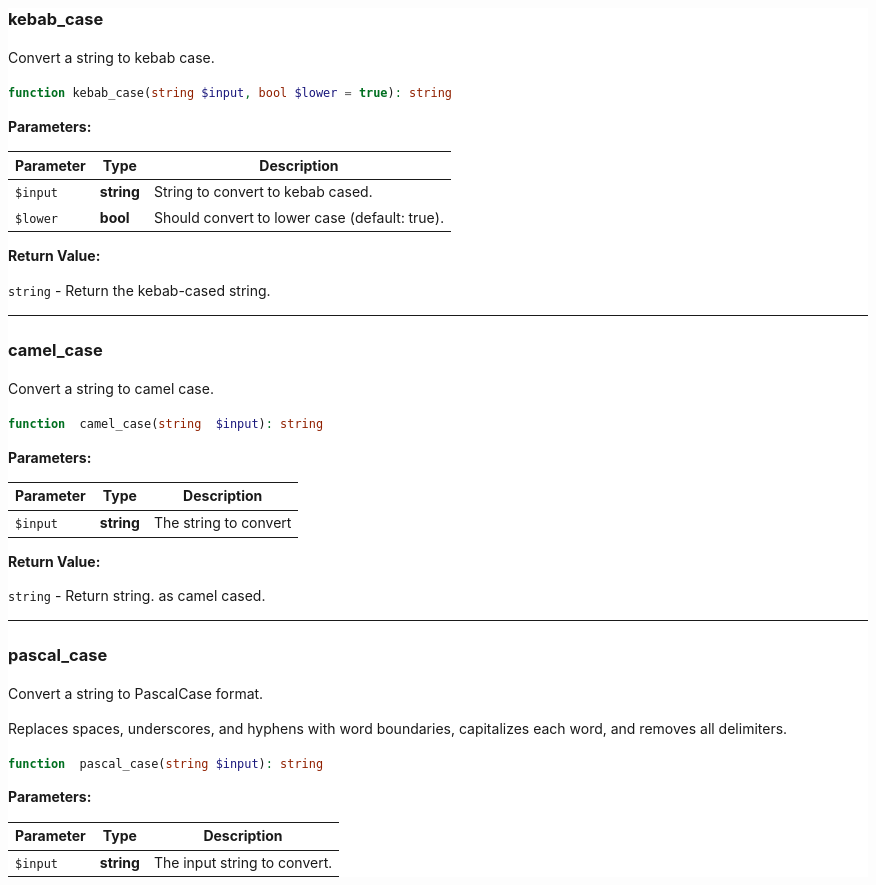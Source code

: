 ### kebab_case

Convert a string to kebab case.

```php
function kebab_case(string $input, bool $lower = true): string
```

**Parameters:**

| Parameter | Type | Description |
|-----------|------|-------------|
| `$input` | **string** | String to convert to kebab cased. |
| `$lower` | **bool** | Should convert to lower case (default: true). |

**Return Value:**

`string` - Return the kebab-cased string.

***

### camel_case

Convert a string to camel case.

```php
function  camel_case(string  $input): string
```

**Parameters:**

| Parameter | Type | Description |
|-----------|------|-------------|
| `$input` | **string** | The string to convert |

**Return Value:**

`string` - Return string. as camel cased.

***

### pascal_case

Convert a string to PascalCase format.

Replaces spaces, underscores, and hyphens with word boundaries, capitalizes each word, and removes all delimiters.

```php
function  pascal_case(string $input): string
```

**Parameters:**

| Parameter | Type | Description |
|-----------|------|-------------|
| `$input` | **string** | The input string to convert. |
